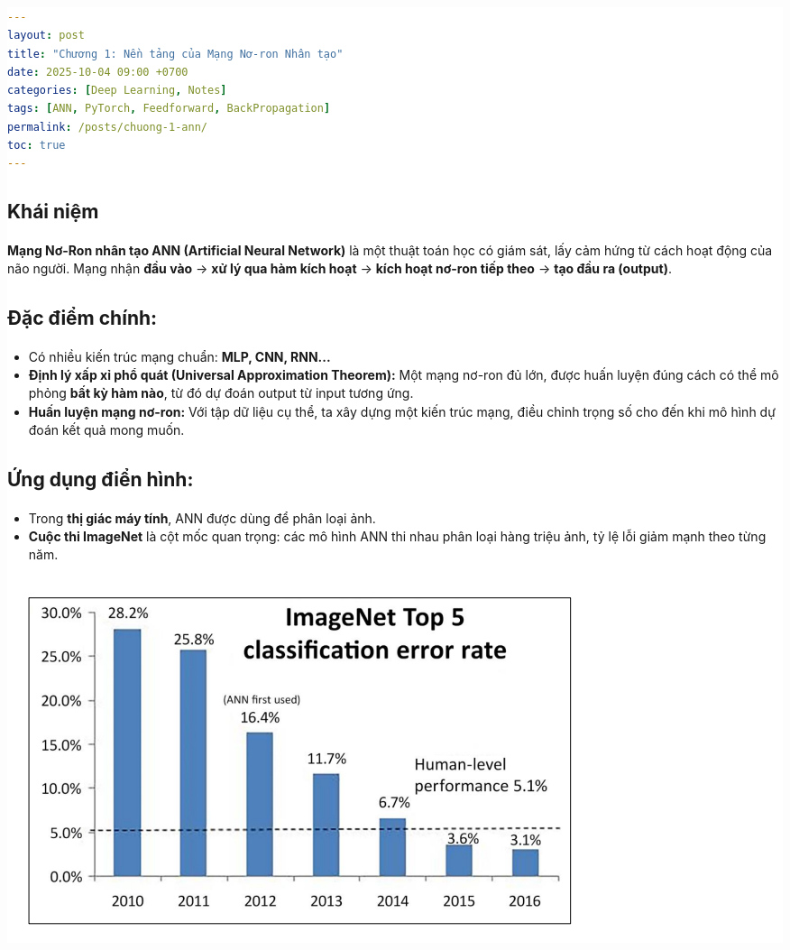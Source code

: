 ```yaml
---
layout: post
title: "Chương 1: Nền tảng của Mạng Nơ-ron Nhân tạo"
date: 2025-10-04 09:00 +0700
categories: [Deep Learning, Notes]
tags: [ANN, PyTorch, Feedforward, BackPropagation]
permalink: /posts/chuong-1-ann/
toc: true  
---
```


## Khái niệm
**Mạng Nơ-Ron nhân tạo ANN (Artificial Neural Network)** là một thuật toán học có giám sát, lấy cảm hứng từ cách hoạt động của não người. Mạng nhận **đầu vào** → **xử lý qua hàm kích hoạt** → **kích hoạt nơ-ron tiếp theo** → **tạo đầu ra (output)**.

## Đặc điểm chính: 
- Có nhiều kiến trúc mạng chuẩn: **MLP, CNN, RNN...**
- **Định lý xấp xỉ phổ quát (Universal Approximation Theorem):** Một mạng nơ-ron đủ lớn, được huấn luyện đúng cách có thể mô phỏng **bất kỳ hàm nào**, từ đó dự đoán output từ input tương ứng.  
- **Huấn luyện mạng nơ-ron:** Với tập dữ liệu cụ thể, ta xây dựng một kiến trúc mạng, điều chỉnh trọng số cho đến khi mô hình dự đoán kết quả mong muốn.

## Ứng dụng điển hình:
- Trong **thị giác máy tính**, ANN được dùng để phân loại ảnh.  
- **Cuộc thi ImageNet** là cột mốc quan trọng: các mô hình ANN thi nhau phân loại hàng triệu ảnh, tỷ lệ lỗi giảm mạnh theo từng năm.
  
![Tỷ lệ lỗi ImageNet](/assets/img/chuong1/figure1.png)
